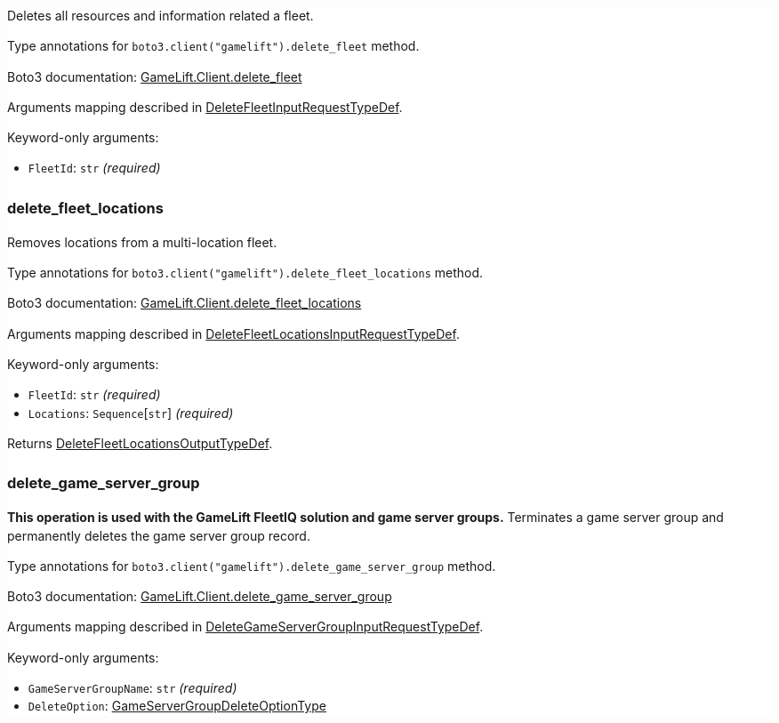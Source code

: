 Deletes all resources and information related a fleet.

Type annotations for `boto3.client("gamelift").delete_fleet` method.

Boto3 documentation:
[GameLift.Client.delete_fleet](https://boto3.amazonaws.com/v1/documentation/api/latest/reference/services/gamelift.html#GameLift.Client.delete_fleet)

Arguments mapping described in
[DeleteFleetInputRequestTypeDef](./type_defs.md#deletefleetinputrequesttypedef).

Keyword-only arguments:

- `FleetId`: `str` *(required)*

<a id="delete\_fleet\_locations"></a>

### delete_fleet_locations

Removes locations from a multi-location fleet.

Type annotations for `boto3.client("gamelift").delete_fleet_locations` method.

Boto3 documentation:
[GameLift.Client.delete_fleet_locations](https://boto3.amazonaws.com/v1/documentation/api/latest/reference/services/gamelift.html#GameLift.Client.delete_fleet_locations)

Arguments mapping described in
[DeleteFleetLocationsInputRequestTypeDef](./type_defs.md#deletefleetlocationsinputrequesttypedef).

Keyword-only arguments:

- `FleetId`: `str` *(required)*
- `Locations`: `Sequence`\[`str`\] *(required)*

Returns
[DeleteFleetLocationsOutputTypeDef](./type_defs.md#deletefleetlocationsoutputtypedef).

<a id="delete\_game\_server\_group"></a>

### delete_game_server_group

**This operation is used with the GameLift FleetIQ solution and game server
groups.** Terminates a game server group and permanently deletes the game
server group record.

Type annotations for `boto3.client("gamelift").delete_game_server_group`
method.

Boto3 documentation:
[GameLift.Client.delete_game_server_group](https://boto3.amazonaws.com/v1/documentation/api/latest/reference/services/gamelift.html#GameLift.Client.delete_game_server_group)

Arguments mapping described in
[DeleteGameServerGroupInputRequestTypeDef](./type_defs.md#deletegameservergroupinputrequesttypedef).

Keyword-only arguments:

- `GameServerGroupName`: `str` *(required)*
- `DeleteOption`:
  [GameServerGroupDeleteOptionType](./literals.md#gameservergroupdeleteoptiontype)
